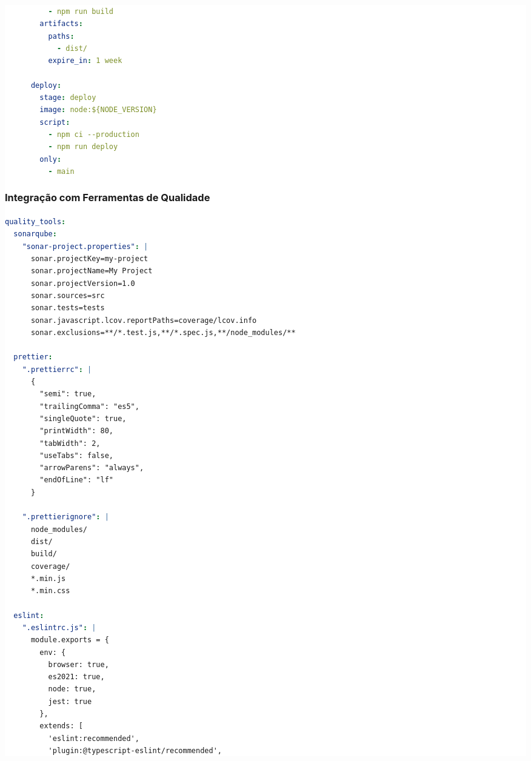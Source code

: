 ```yaml
          - npm run build
        artifacts:
          paths:
            - dist/
          expire_in: 1 week
          
      deploy:
        stage: deploy
        image: node:${NODE_VERSION}
        script:
          - npm ci --production
          - npm run deploy
        only:
          - main
```

### Integração com Ferramentas de Qualidade

```yaml
quality_tools:
  sonarqube:
    "sonar-project.properties": |
      sonar.projectKey=my-project
      sonar.projectName=My Project
      sonar.projectVersion=1.0
      sonar.sources=src
      sonar.tests=tests
      sonar.javascript.lcov.reportPaths=coverage/lcov.info
      sonar.exclusions=**/*.test.js,**/*.spec.js,**/node_modules/**
      
  prettier:
    ".prettierrc": |
      {
        "semi": true,
        "trailingComma": "es5",
        "singleQuote": true,
        "printWidth": 80,
        "tabWidth": 2,
        "useTabs": false,
        "arrowParens": "always",
        "endOfLine": "lf"
      }
      
    ".prettierignore": |
      node_modules/
      dist/
      build/
      coverage/
      *.min.js
      *.min.css
      
  eslint:
    ".eslintrc.js": |
      module.exports = {
        env: {
          browser: true,
          es2021: true,
          node: true,
          jest: true
        },
        extends: [
          'eslint:recommended',
          'plugin:@typescript-eslint/recommended',
```